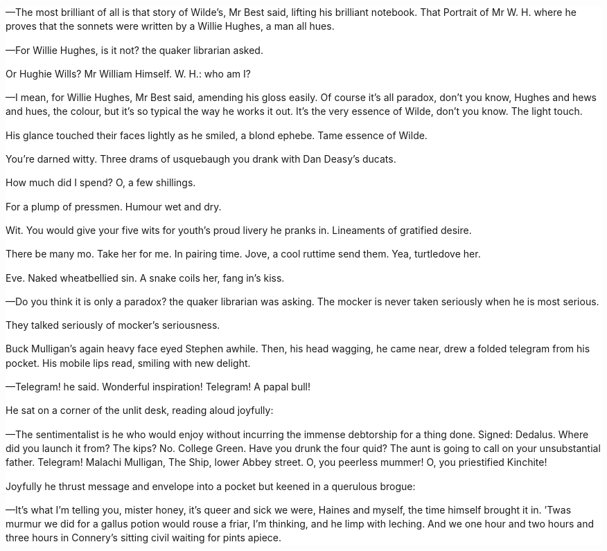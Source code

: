 —The most brilliant of all is that story of Wilde’s, Mr Best said,
lifting his brilliant notebook. That Portrait of Mr W. H. where he
proves that the sonnets were written by a Willie Hughes, a man all hues.

—For Willie Hughes, is it not? the quaker librarian asked.

Or Hughie Wills? Mr William Himself. W. H.: who am I?

—I mean, for Willie Hughes, Mr Best said, amending his gloss easily.
Of course it’s all paradox, don’t you know, Hughes and hews and
hues, the colour, but it’s so typical the way he works it out. It’s
the very essence of Wilde, don’t you know. The light touch.

His glance touched their faces lightly as he smiled, a blond ephebe.
Tame essence of Wilde.

You’re darned witty. Three drams of usquebaugh you drank with Dan
Deasy’s ducats.

How much did I spend? O, a few shillings.

For a plump of pressmen. Humour wet and dry.

Wit. You would give your five wits for youth’s proud livery he pranks
in. Lineaments of gratified desire.

There be many mo. Take her for me. In pairing time. Jove, a cool ruttime
send them. Yea, turtledove her.

Eve. Naked wheatbellied sin. A snake coils her, fang in’s kiss.

—Do you think it is only a paradox? the quaker librarian was asking.
The mocker is never taken seriously when he is most serious.

They talked seriously of mocker’s seriousness.

Buck Mulligan’s again heavy face eyed Stephen awhile. Then, his head
wagging, he came near, drew a folded telegram from his pocket. His
mobile lips read, smiling with new delight.

—Telegram! he said. Wonderful inspiration! Telegram! A papal bull!

He sat on a corner of the unlit desk, reading aloud joyfully:

—The sentimentalist is he who would enjoy without incurring the
immense debtorship for a thing done. Signed: Dedalus. Where did you
launch it from? The kips? No. College Green. Have you drunk the four
quid? The aunt is going to call on your unsubstantial father. Telegram!
Malachi Mulligan, The Ship, lower Abbey street. O, you peerless mummer!
O, you priestified Kinchite!

Joyfully he thrust message and envelope into a pocket but keened in a
querulous brogue:

—It’s what I’m telling you, mister honey, it’s queer and sick we
were, Haines and myself, the time himself brought it in. ’Twas murmur
we did for a gallus potion would rouse a friar, I’m thinking, and
he limp with leching. And we one hour and two hours and three hours in
Connery’s sitting civil waiting for pints apiece.
